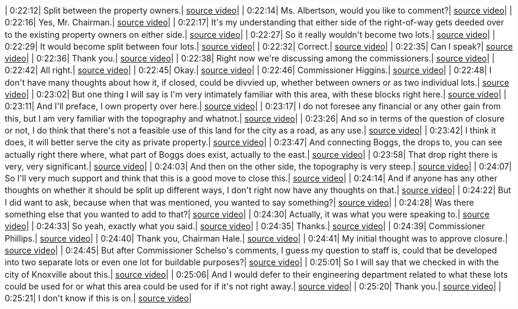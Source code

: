 | 0:22:12| Split between the property owners.| [source video](https://archive.org/details/planning-r-399-221208?start=1332)|
| 0:22:14| Ms. Albertson, would you like to comment?| [source video](https://archive.org/details/planning-r-399-221208?start=1334)|
| 0:22:16| Yes, Mr. Chairman.| [source video](https://archive.org/details/planning-r-399-221208?start=1336)|
| 0:22:17| It's my understanding that either side of the right-of-way gets deeded over to the existing property owners on either side.| [source video](https://archive.org/details/planning-r-399-221208?start=1337)|
| 0:22:27| So it really wouldn't become two lots.| [source video](https://archive.org/details/planning-r-399-221208?start=1347)|
| 0:22:29| It would become split between four lots.| [source video](https://archive.org/details/planning-r-399-221208?start=1349)|
| 0:22:32| Correct.| [source video](https://archive.org/details/planning-r-399-221208?start=1352)|
| 0:22:35| Can I speak?| [source video](https://archive.org/details/planning-r-399-221208?start=1355)|
| 0:22:36| Thank you.| [source video](https://archive.org/details/planning-r-399-221208?start=1356)|
| 0:22:38| Right now we're discussing among the commissioners.| [source video](https://archive.org/details/planning-r-399-221208?start=1358)|
| 0:22:42| All right.| [source video](https://archive.org/details/planning-r-399-221208?start=1362)|
| 0:22:45| Okay.| [source video](https://archive.org/details/planning-r-399-221208?start=1365)|
| 0:22:46| Commissioner Higgins.| [source video](https://archive.org/details/planning-r-399-221208?start=1366)|
| 0:22:48| I don't have many thoughts about how it, if closed, could be divvied up, whether between owners or as two individual lots.| [source video](https://archive.org/details/planning-r-399-221208?start=1368)|
| 0:23:02| But one thing I will say is I'm very intimately familiar with this area, with these blocks right here.| [source video](https://archive.org/details/planning-r-399-221208?start=1382)|
| 0:23:11| And I'll preface, I own property over here.| [source video](https://archive.org/details/planning-r-399-221208?start=1391)|
| 0:23:17| I do not foresee any financial or any other gain from this, but I am very familiar with the topography and whatnot.| [source video](https://archive.org/details/planning-r-399-221208?start=1397)|
| 0:23:26| And so in terms of the question of closure or not, I do think that there's not a feasible use of this land for the city as a road, as any use.| [source video](https://archive.org/details/planning-r-399-221208?start=1406)|
| 0:23:42| I think it does, it will better serve the city as private property.| [source video](https://archive.org/details/planning-r-399-221208?start=1422)|
| 0:23:47| And connecting Boggs, the drops to, you can see actually right there where, what part of Boggs does exist, actually to the east.| [source video](https://archive.org/details/planning-r-399-221208?start=1427)|
| 0:23:58| That drop right there is very, very significant.| [source video](https://archive.org/details/planning-r-399-221208?start=1438)|
| 0:24:03| And then on the other side, the topography is very steep.| [source video](https://archive.org/details/planning-r-399-221208?start=1443)|
| 0:24:07| So I'll very much support and think that this is a good move to close this.| [source video](https://archive.org/details/planning-r-399-221208?start=1447)|
| 0:24:14| And if anyone has any other thoughts on whether it should be split up different ways, I don't right now have any thoughts on that.| [source video](https://archive.org/details/planning-r-399-221208?start=1454)|
| 0:24:22| But I did want to ask, because when that was mentioned, you wanted to say something?| [source video](https://archive.org/details/planning-r-399-221208?start=1462)|
| 0:24:28| Was there something else that you wanted to add to that?| [source video](https://archive.org/details/planning-r-399-221208?start=1468)|
| 0:24:30| Actually, it was what you were speaking to.| [source video](https://archive.org/details/planning-r-399-221208?start=1470)|
| 0:24:33| So yeah, exactly what you said.| [source video](https://archive.org/details/planning-r-399-221208?start=1473)|
| 0:24:35| Thanks.| [source video](https://archive.org/details/planning-r-399-221208?start=1475)|
| 0:24:39| Commissioner Phillips.| [source video](https://archive.org/details/planning-r-399-221208?start=1479)|
| 0:24:40| Thank you, Chairman Hale.| [source video](https://archive.org/details/planning-r-399-221208?start=1480)|
| 0:24:41| My initial thought was to approve closure.| [source video](https://archive.org/details/planning-r-399-221208?start=1481)|
| 0:24:45| But after Commissioner Schelso's comments, I guess my question to staff is, could that be developed into two separate lots or even one lot for buildable purposes?| [source video](https://archive.org/details/planning-r-399-221208?start=1485)|
| 0:25:01| So I will say that we checked in with the city of Knoxville about this.| [source video](https://archive.org/details/planning-r-399-221208?start=1501)|
| 0:25:06| And I would defer to their engineering department related to what these lots could be used for or what this area could be used for if it's not right away.| [source video](https://archive.org/details/planning-r-399-221208?start=1506)|
| 0:25:20| Thank you.| [source video](https://archive.org/details/planning-r-399-221208?start=1520)|
| 0:25:21| I don't know if this is on.| [source video](https://archive.org/details/planning-r-399-221208?start=1521)|